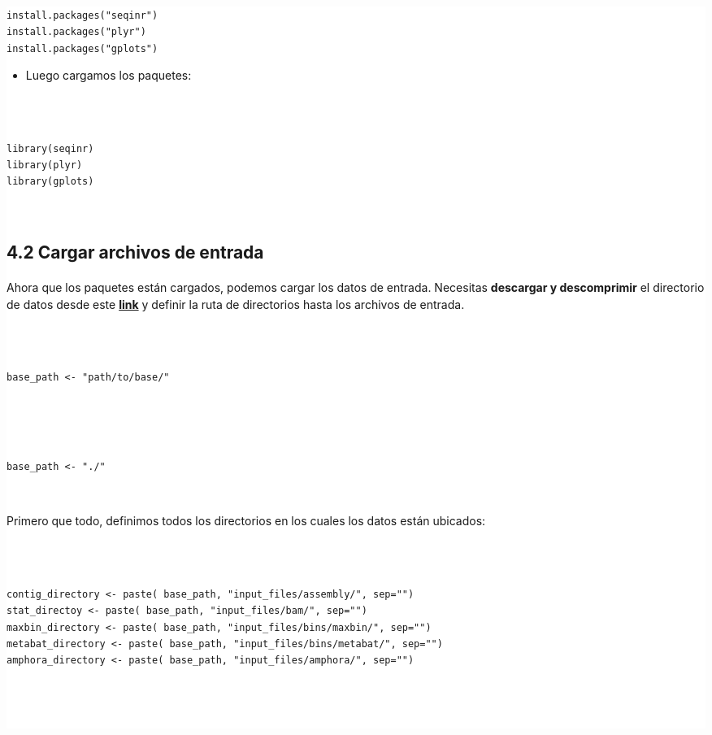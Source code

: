 ``` sourceCode r
install.packages("seqinr")
install.packages("plyr")
install.packages("gplots")
```

</div>

  - Luego cargamos los paquetes:

<div class="sourceCode">

``` sourceCode r
library(seqinr)
library(plyr)
library(gplots)
```

</div>

</div>

<div id="cargar-archivos-de-entrada" class="section level2">

## <span class="header-section-number">4.2</span> Cargar archivos de entrada

Ahora que los paquetes están cargados, podemos cargar los datos de
entrada. Necesitas **descargar y descomprimir** el directorio de datos
desde este
[**link**](https://www.dropbox.com/s/vbbdrnswhwetgw1/mags_input_files.zip?dl=0)
y definir la ruta de directorios hasta los archivos de entrada.

<div class="sourceCode">

``` sourceCode r
base_path <- "path/to/base/"
```

</div>

<div class="sourceCode">

``` sourceCode r
base_path <- "./"
```

</div>

Primero que todo, definimos todos los directorios en los cuales los
datos están ubicados:

<div class="sourceCode">

``` sourceCode r
contig_directory <- paste( base_path, "input_files/assembly/", sep="")
stat_directoy <- paste( base_path, "input_files/bam/", sep="")
maxbin_directory <- paste( base_path, "input_files/bins/maxbin/", sep="")
metabat_directory <- paste( base_path, "input_files/bins/metabat/", sep="")
amphora_directory <- paste( base_path, "input_files/amphora/", sep="")
```
